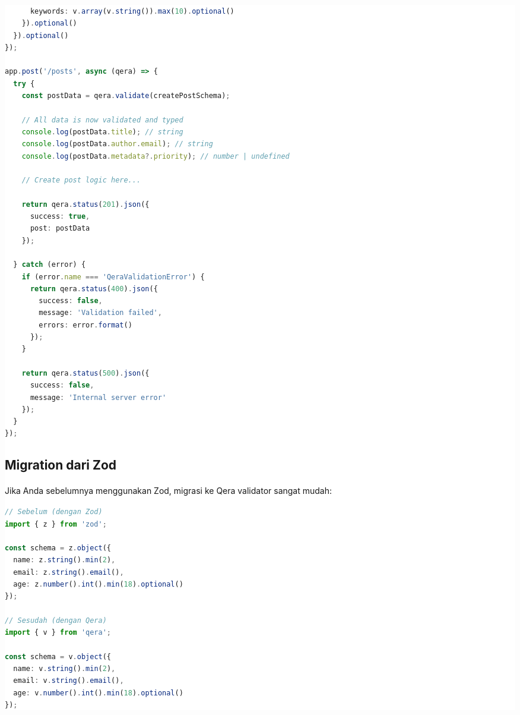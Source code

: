 ```typescript
      keywords: v.array(v.string()).max(10).optional()
    }).optional()
  }).optional()
});

app.post('/posts', async (qera) => {
  try {
    const postData = qera.validate(createPostSchema);
    
    // All data is now validated and typed
    console.log(postData.title); // string
    console.log(postData.author.email); // string
    console.log(postData.metadata?.priority); // number | undefined
    
    // Create post logic here...
    
    return qera.status(201).json({
      success: true,
      post: postData
    });
    
  } catch (error) {
    if (error.name === 'QeraValidationError') {
      return qera.status(400).json({
        success: false,
        message: 'Validation failed',
        errors: error.format()
      });
    }
    
    return qera.status(500).json({
      success: false,
      message: 'Internal server error'
    });
  }
});
```

## Migration dari Zod

Jika Anda sebelumnya menggunakan Zod, migrasi ke Qera validator sangat mudah:

```typescript
// Sebelum (dengan Zod)
import { z } from 'zod';

const schema = z.object({
  name: z.string().min(2),
  email: z.string().email(),
  age: z.number().int().min(18).optional()
});

// Sesudah (dengan Qera)
import { v } from 'qera';

const schema = v.object({
  name: v.string().min(2),
  email: v.string().email(),
  age: v.number().int().min(18).optional()
});
```
